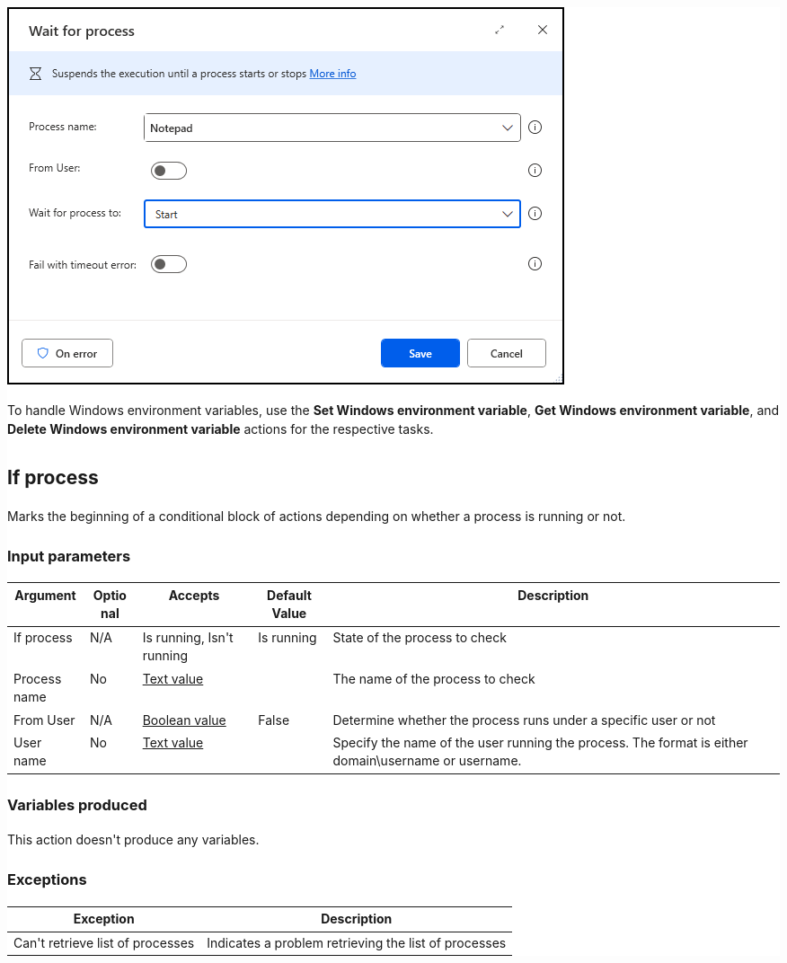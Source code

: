 ![Screenshot of the Wait for process action.](media/system/wait-process-action.png)

To handle Windows environment variables, use the **Set Windows environment variable**, **Get Windows environment variable**, and **Delete Windows environment variable** actions for the respective tasks.

## <a name="ifprocessaction"></a> If process

Marks the beginning of a conditional block of actions depending on whether a process is running or not.

### Input parameters

|Argument|Optional|Accepts|Default Value|Description|
|-----|-----|-----|-----|-----|
|If process|N/A|Is running, Isn't running|Is running|State of the process to check|
|Process name|No|[Text value](../variable-data-types.md#text-value)||The name of the process to check|
|From User|N/A|[Boolean value](../variable-data-types.md#boolean-value)|False|Determine whether the process runs under a specific user or not|
|User name|No|[Text value](../variable-data-types.md#text-value)||Specify the name of the user running the process. The format is either domain\username or username.|

### Variables produced

This action doesn't produce any variables.

### <a name="ifprocessaction_onerror"></a> Exceptions

|Exception|Description|
|-----|-----|
|Can't retrieve list of processes|Indicates a problem retrieving the list of processes|
